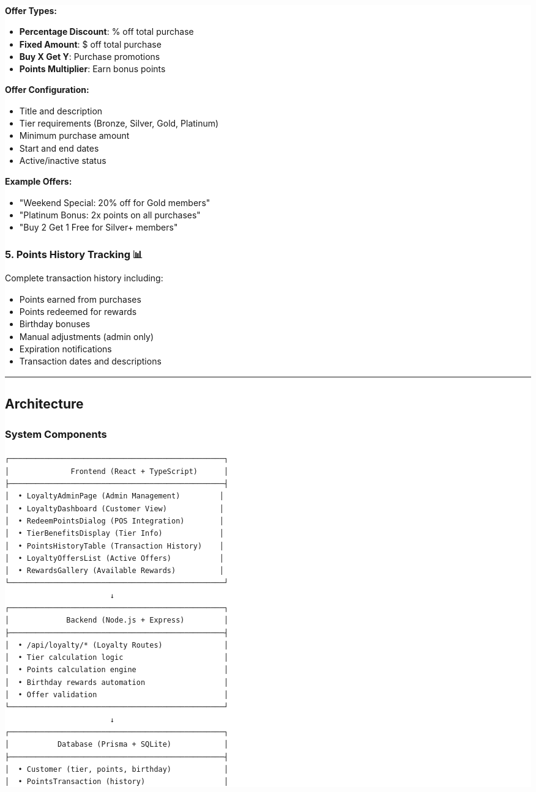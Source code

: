 **Offer Types:**

- **Percentage Discount**: % off total purchase
- **Fixed Amount**: $ off total purchase
- **Buy X Get Y**: Purchase promotions
- **Points Multiplier**: Earn bonus points

**Offer Configuration:**

- Title and description
- Tier requirements (Bronze, Silver, Gold, Platinum)
- Minimum purchase amount
- Start and end dates
- Active/inactive status

**Example Offers:**

- "Weekend Special: 20% off for Gold members"
- "Platinum Bonus: 2x points on all purchases"
- "Buy 2 Get 1 Free for Silver+ members"

### 5. **Points History Tracking** 📊

Complete transaction history including:

- Points earned from purchases
- Points redeemed for rewards
- Birthday bonuses
- Manual adjustments (admin only)
- Expiration notifications
- Transaction dates and descriptions

---

## Architecture

### System Components

```
┌─────────────────────────────────────────────────┐
│              Frontend (React + TypeScript)      │
├─────────────────────────────────────────────────┤
│  • LoyaltyAdminPage (Admin Management)         │
│  • LoyaltyDashboard (Customer View)            │
│  • RedeemPointsDialog (POS Integration)        │
│  • TierBenefitsDisplay (Tier Info)             │
│  • PointsHistoryTable (Transaction History)    │
│  • LoyaltyOffersList (Active Offers)           │
│  • RewardsGallery (Available Rewards)          │
└─────────────────────────────────────────────────┘
                        ↓
┌─────────────────────────────────────────────────┐
│             Backend (Node.js + Express)         │
├─────────────────────────────────────────────────┤
│  • /api/loyalty/* (Loyalty Routes)              │
│  • Tier calculation logic                       │
│  • Points calculation engine                    │
│  • Birthday rewards automation                  │
│  • Offer validation                             │
└─────────────────────────────────────────────────┘
                        ↓
┌─────────────────────────────────────────────────┐
│           Database (Prisma + SQLite)            │
├─────────────────────────────────────────────────┤
│  • Customer (tier, points, birthday)            │
│  • PointsTransaction (history)                  │
```